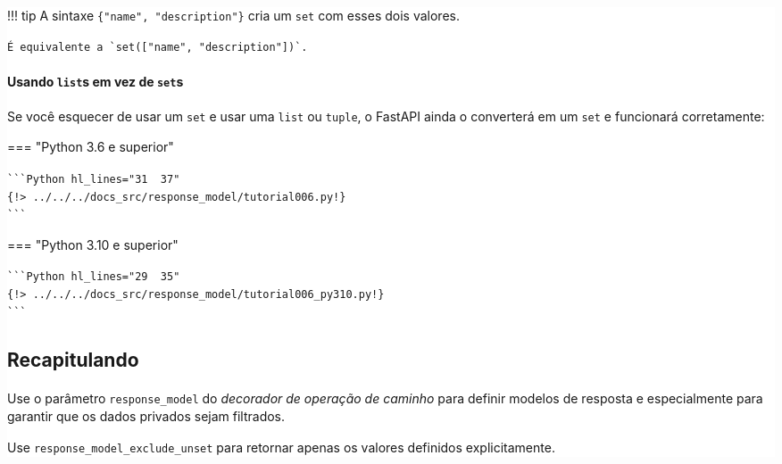 !!! tip
    A sintaxe `{"name", "description"}` cria um `set` com esses dois valores.

    É equivalente a `set(["name", "description"])`.

#### Usando `list`s em vez de `set`s

Se você esquecer de usar um `set` e usar uma `list` ou `tuple`, o FastAPI ainda o converterá em um `set` e funcionará corretamente:

=== "Python 3.6 e superior"

    ```Python hl_lines="31  37"
    {!> ../../../docs_src/response_model/tutorial006.py!}
    ```

=== "Python 3.10 e superior"

    ```Python hl_lines="29  35"
    {!> ../../../docs_src/response_model/tutorial006_py310.py!}
    ```

## Recapitulando

Use o parâmetro `response_model` do *decorador de operação de caminho* para definir modelos de resposta e especialmente para garantir que os dados privados sejam filtrados.

Use `response_model_exclude_unset` para retornar apenas os valores definidos explicitamente.
